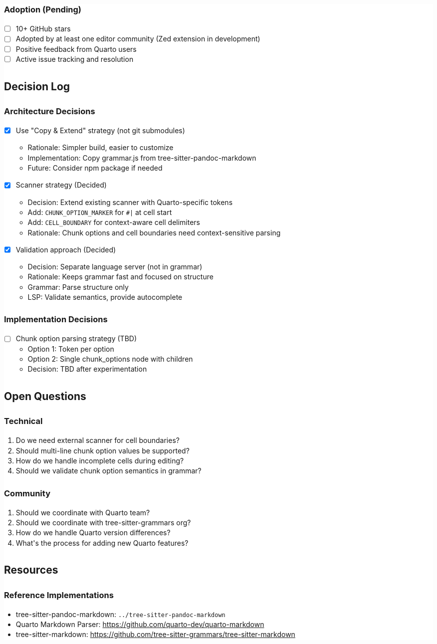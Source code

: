 ### Adoption (Pending)
- [ ] 10+ GitHub stars
- [ ] Adopted by at least one editor community (Zed extension in development)
- [ ] Positive feedback from Quarto users
- [ ] Active issue tracking and resolution

## Decision Log

### Architecture Decisions
- [x] Use "Copy & Extend" strategy (not git submodules)
  - Rationale: Simpler build, easier to customize
  - Implementation: Copy grammar.js from tree-sitter-pandoc-markdown
  - Future: Consider npm package if needed

- [x] Scanner strategy (Decided)
  - Decision: Extend existing scanner with Quarto-specific tokens
  - Add: `CHUNK_OPTION_MARKER` for `#|` at cell start
  - Add: `CELL_BOUNDARY` for context-aware cell delimiters
  - Rationale: Chunk options and cell boundaries need context-sensitive parsing

- [x] Validation approach (Decided)
  - Decision: Separate language server (not in grammar)
  - Rationale: Keeps grammar fast and focused on structure
  - Grammar: Parse structure only
  - LSP: Validate semantics, provide autocomplete

### Implementation Decisions
- [ ] Chunk option parsing strategy (TBD)
  - Option 1: Token per option
  - Option 2: Single chunk_options node with children
  - Decision: TBD after experimentation

## Open Questions

### Technical
1. Do we need external scanner for cell boundaries?
2. Should multi-line chunk option values be supported?
3. How do we handle incomplete cells during editing?
4. Should we validate chunk option semantics in grammar?

### Community
1. Should we coordinate with Quarto team?
2. Should we coordinate with tree-sitter-grammars org?
3. How do we handle Quarto version differences?
4. What's the process for adding new Quarto features?

## Resources

### Reference Implementations
- tree-sitter-pandoc-markdown: `../tree-sitter-pandoc-markdown`
- Quarto Markdown Parser: https://github.com/quarto-dev/quarto-markdown
- tree-sitter-markdown: https://github.com/tree-sitter-grammars/tree-sitter-markdown
